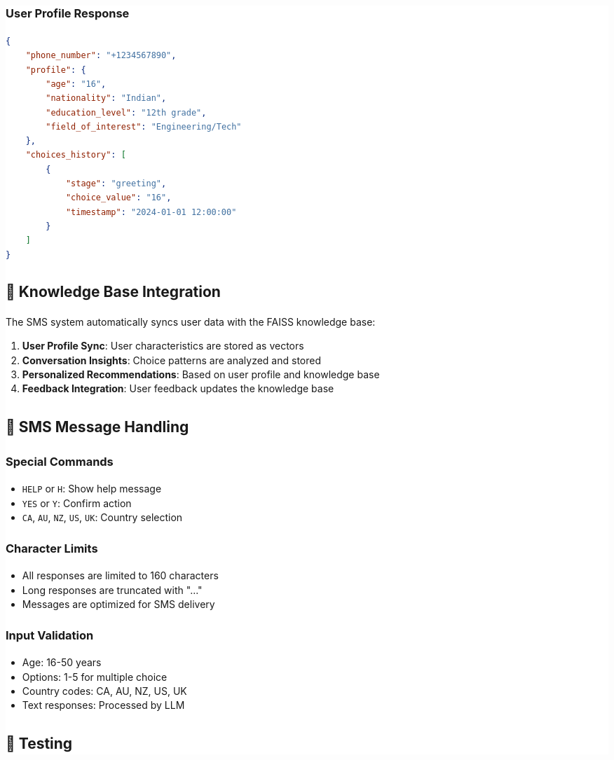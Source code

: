 ### User Profile Response
```json
{
    "phone_number": "+1234567890",
    "profile": {
        "age": "16",
        "nationality": "Indian",
        "education_level": "12th grade",
        "field_of_interest": "Engineering/Tech"
    },
    "choices_history": [
        {
            "stage": "greeting",
            "choice_value": "16",
            "timestamp": "2024-01-01 12:00:00"
        }
    ]
}
```

## 🔄 Knowledge Base Integration

The SMS system automatically syncs user data with the FAISS knowledge base:

1. **User Profile Sync**: User characteristics are stored as vectors
2. **Conversation Insights**: Choice patterns are analyzed and stored
3. **Personalized Recommendations**: Based on user profile and knowledge base
4. **Feedback Integration**: User feedback updates the knowledge base

## 📱 SMS Message Handling

### Special Commands
- `HELP` or `H`: Show help message
- `YES` or `Y`: Confirm action
- `CA`, `AU`, `NZ`, `US`, `UK`: Country selection

### Character Limits
- All responses are limited to 160 characters
- Long responses are truncated with "..."
- Messages are optimized for SMS delivery

### Input Validation
- Age: 16-50 years
- Options: 1-5 for multiple choice
- Country codes: CA, AU, NZ, US, UK
- Text responses: Processed by LLM

## 🧪 Testing

